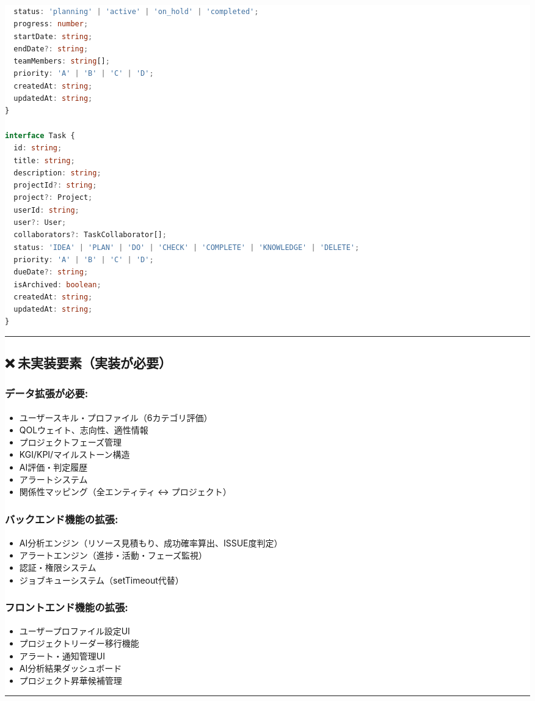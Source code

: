 ```typescript
  status: 'planning' | 'active' | 'on_hold' | 'completed';
  progress: number;
  startDate: string;
  endDate?: string;
  teamMembers: string[];
  priority: 'A' | 'B' | 'C' | 'D';
  createdAt: string;
  updatedAt: string;
}

interface Task {
  id: string;
  title: string;
  description: string;
  projectId?: string;
  project?: Project;
  userId: string;
  user?: User;
  collaborators?: TaskCollaborator[];
  status: 'IDEA' | 'PLAN' | 'DO' | 'CHECK' | 'COMPLETE' | 'KNOWLEDGE' | 'DELETE';
  priority: 'A' | 'B' | 'C' | 'D';
  dueDate?: string;
  isArchived: boolean;
  createdAt: string;
  updatedAt: string;
}
```

---

## ❌ 未実装要素（実装が必要）

### **データ拡張が必要:**
- ユーザースキル・プロファイル（6カテゴリ評価）
- QOLウェイト、志向性、適性情報
- プロジェクトフェーズ管理
- KGI/KPI/マイルストーン構造
- AI評価・判定履歴
- アラートシステム
- 関係性マッピング（全エンティティ ↔ プロジェクト）

### **バックエンド機能の拡張:**
- AI分析エンジン（リソース見積もり、成功確率算出、ISSUE度判定）
- アラートエンジン（進捗・活動・フェーズ監視）
- 認証・権限システム
- ジョブキューシステム（setTimeout代替）

### **フロントエンド機能の拡張:**
- ユーザープロファイル設定UI
- プロジェクトリーダー移行機能
- アラート・通知管理UI
- AI分析結果ダッシュボード
- プロジェクト昇華候補管理

---